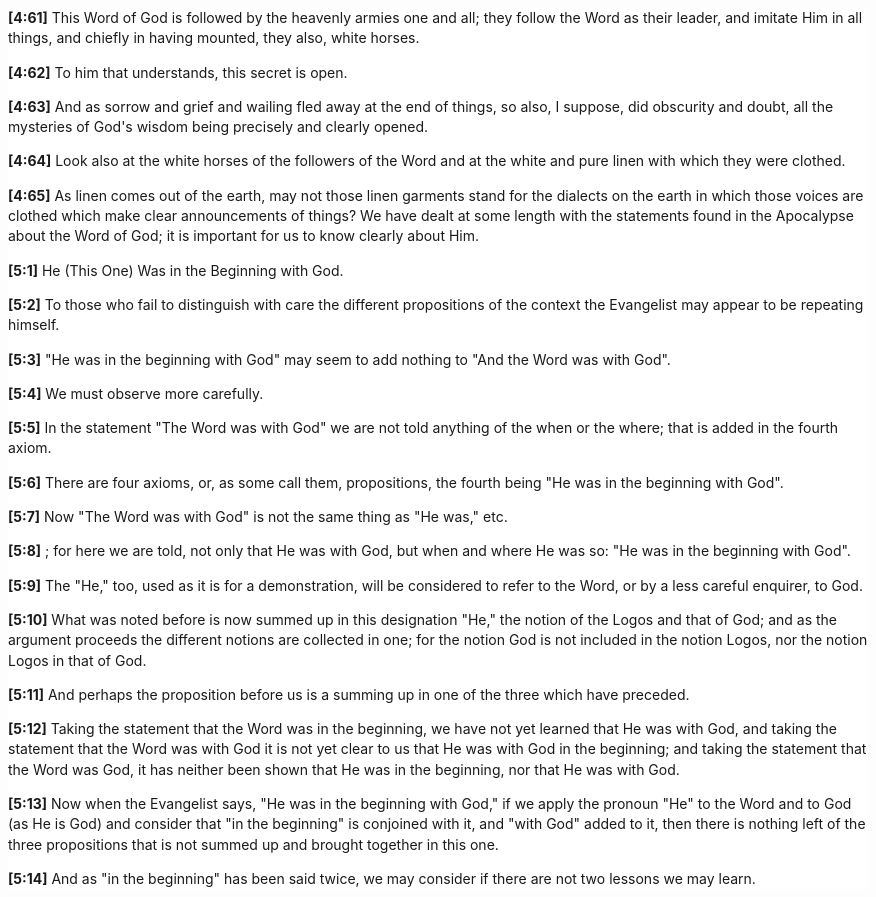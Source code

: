**[4:61]** This Word of God is followed by the heavenly armies one and all; they follow the Word as their leader, and imitate Him in all things, and chiefly in having mounted, they also, white horses.

**[4:62]** To him that understands, this secret is open.

**[4:63]** And as sorrow and grief and wailing fled away at the end of things, so also, I suppose, did obscurity and doubt, all the mysteries of God's wisdom being precisely and clearly opened.

**[4:64]** Look also at the white horses of the followers of the Word and at the white and pure linen with which they were clothed.

**[4:65]** As linen comes out of the earth, may not those linen garments stand for the dialects on the earth in which those voices are clothed which make clear announcements of things? We have dealt at some length with the statements found in the Apocalypse about the Word of God; it is important for us to know clearly about Him.

**[5:1]** He (This One) Was in the Beginning with God.

**[5:2]** To those who fail to distinguish with care the different propositions of the context the Evangelist may appear to be repeating himself.

**[5:3]** "He was in the beginning with God" may seem to add nothing to "And the Word was with God".

**[5:4]** We must observe more carefully.

**[5:5]** In the statement "The Word was with God" we are not told anything of the when or the where; that is added in the fourth axiom.

**[5:6]** There are four axioms, or, as some call them, propositions, the fourth being "He was in the beginning with God".

**[5:7]** Now "The Word was with God" is not the same thing as "He was," etc.

**[5:8]** ; for here we are told, not only that He was with God, but when and where He was so: "He was in the beginning with God".

**[5:9]** The "He," too, used as it is for a demonstration, will be considered to refer to the Word, or by a less careful enquirer, to God.

**[5:10]** What was noted before is now summed up in this designation "He," the notion of the Logos and that of God; and as the argument proceeds the different notions are collected in one; for the notion God is not included in the notion Logos, nor the notion Logos in that of God.

**[5:11]** And perhaps the proposition before us is a summing up in one of the three which have preceded.

**[5:12]** Taking the statement that the Word was in the beginning, we have not yet learned that He was with God, and taking the statement that the Word was with God it is not yet clear to us that He was with God in the beginning; and taking the statement that the Word was God, it has neither been shown that He was in the beginning, nor that He was with God.

**[5:13]** Now when the Evangelist says, "He was in the beginning with God," if we apply the pronoun "He" to the Word and to God (as He is God) and consider that "in the beginning" is conjoined with it, and "with God" added to it, then there is nothing left of the three propositions that is not summed up and brought together in this one.

**[5:14]** And as "in the beginning" has been said twice, we may consider if there are not two lessons we may learn.
